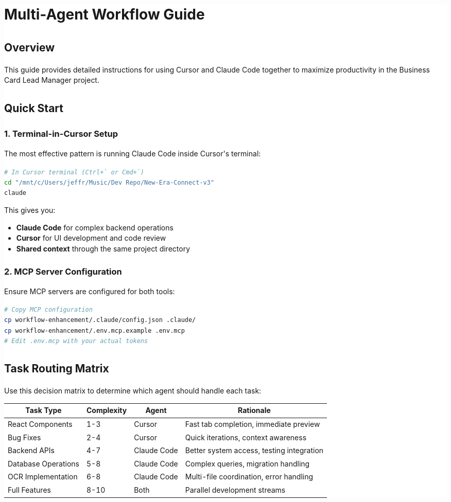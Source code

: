 # Multi-Agent Workflow Guide

## Overview

This guide provides detailed instructions for using Cursor and Claude Code together to maximize productivity in the Business Card Lead Manager project.

## Quick Start

### 1. Terminal-in-Cursor Setup

The most effective pattern is running Claude Code inside Cursor's terminal:

```bash
# In Cursor terminal (Ctrl+` or Cmd+`)
cd "/mnt/c/Users/jeffr/Music/Dev Repo/New-Era-Connect-v3"
claude
```

This gives you:
- **Claude Code** for complex backend operations
- **Cursor** for UI development and code review
- **Shared context** through the same project directory

### 2. MCP Server Configuration

Ensure MCP servers are configured for both tools:

```bash
# Copy MCP configuration
cp workflow-enhancement/.claude/config.json .claude/
cp workflow-enhancement/.env.mcp.example .env.mcp
# Edit .env.mcp with your actual tokens
```

## Task Routing Matrix

Use this decision matrix to determine which agent should handle each task:

| Task Type | Complexity | Agent | Rationale |
|-----------|------------|-------|-----------|
| React Components | 1-3 | Cursor | Fast tab completion, immediate preview |
| Bug Fixes | 2-4 | Cursor | Quick iterations, context awareness |
| Backend APIs | 4-7 | Claude Code | Better system access, testing integration |
| Database Operations | 5-8 | Claude Code | Complex queries, migration handling |
| OCR Implementation | 6-8 | Claude Code | Multi-file coordination, error handling |
| Full Features | 8-10 | Both | Parallel development streams |

